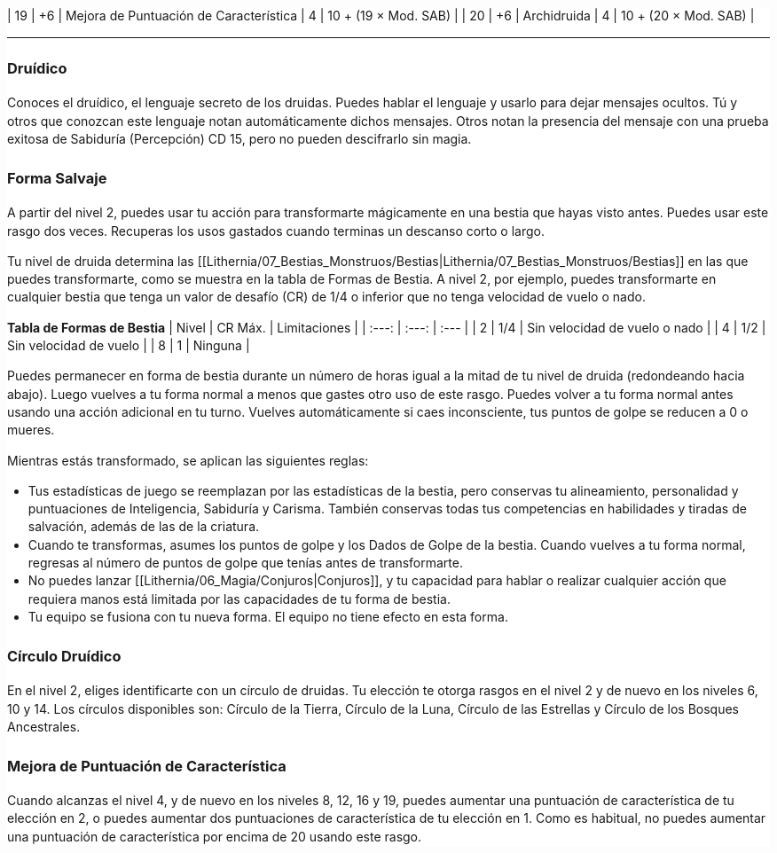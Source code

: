 | 19 | +6 | Mejora de Puntuación de Característica | 4 | 10 + (19 × Mod. SAB) |
| 20 | +6 | Archidruida | 4 | 10 + (20 × Mod. SAB) |

---
### **Druídico**
Conoces el druídico, el lenguaje secreto de los druidas. Puedes hablar el lenguaje y usarlo para dejar mensajes ocultos. Tú y otros que conozcan este lenguaje notan automáticamente dichos mensajes. Otros notan la presencia del mensaje con una prueba exitosa de Sabiduría (Percepción) CD 15, pero no pueden descifrarlo sin magia.

### **Forma Salvaje**
A partir del nivel 2, puedes usar tu acción para transformarte mágicamente en una bestia que hayas visto antes. Puedes usar este rasgo dos veces. Recuperas los usos gastados cuando terminas un descanso corto o largo.

Tu nivel de druida determina las [[Lithernia/07_Bestias_Monstruos/Bestias\|Lithernia/07_Bestias_Monstruos/Bestias]] en las que puedes transformarte, como se muestra en la tabla de Formas de Bestia. A nivel 2, por ejemplo, puedes transformarte en cualquier bestia que tenga un valor de desafío (CR) de 1/4 o inferior que no tenga velocidad de vuelo o nado.

**Tabla de Formas de Bestia**
| Nivel | CR Máx. | Limitaciones |
| :---: | :---: | :--- |
| 2 | 1/4 | Sin velocidad de vuelo o nado |
| 4 | 1/2 | Sin velocidad de vuelo |
| 8 | 1 | Ninguna |

Puedes permanecer en forma de bestia durante un número de horas igual a la mitad de tu nivel de druida (redondeando hacia abajo). Luego vuelves a tu forma normal a menos que gastes otro uso de este rasgo. Puedes volver a tu forma normal antes usando una acción adicional en tu turno. Vuelves automáticamente si caes inconsciente, tus puntos de golpe se reducen a 0 o mueres.

Mientras estás transformado, se aplican las siguientes reglas:
*   Tus estadísticas de juego se reemplazan por las estadísticas de la bestia, pero conservas tu alineamiento, personalidad y puntuaciones de Inteligencia, Sabiduría y Carisma. También conservas todas tus competencias en habilidades y tiradas de salvación, además de las de la criatura.
*   Cuando te transformas, asumes los puntos de golpe y los Dados de Golpe de la bestia. Cuando vuelves a tu forma normal, regresas al número de puntos de golpe que tenías antes de transformarte.
*   No puedes lanzar [[Lithernia/06_Magia/Conjuros\|Conjuros]], y tu capacidad para hablar o realizar cualquier acción que requiera manos está limitada por las capacidades de tu forma de bestia.
*   Tu equipo se fusiona con tu nueva forma. El equipo no tiene efecto en esta forma.

### **Círculo Druídico**
En el nivel 2, eliges identificarte con un círculo de druidas. Tu elección te otorga rasgos en el nivel 2 y de nuevo en los niveles 6, 10 y 14. Los círculos disponibles son: Círculo de la Tierra, Círculo de la Luna, Círculo de las Estrellas y Círculo de los Bosques Ancestrales.

### **Mejora de Puntuación de Característica**
Cuando alcanzas el nivel 4, y de nuevo en los niveles 8, 12, 16 y 19, puedes aumentar una puntuación de característica de tu elección en 2, o puedes aumentar dos puntuaciones de característica de tu elección en 1. Como es habitual, no puedes aumentar una puntuación de característica por encima de 20 usando este rasgo.
